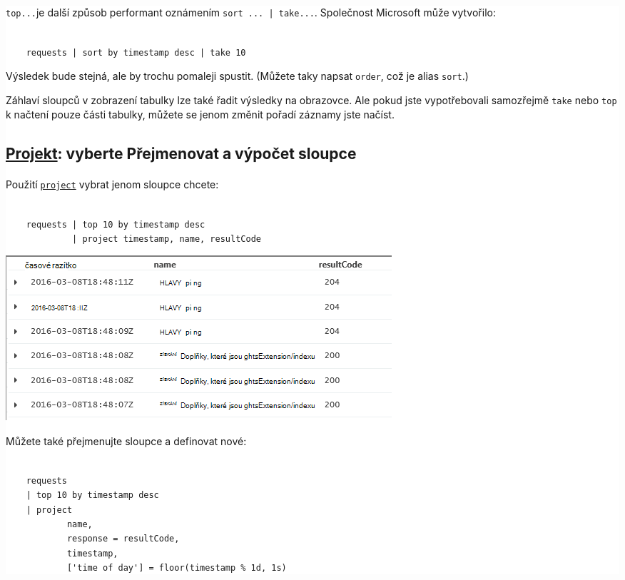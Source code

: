 `top...`je další způsob performant oznámením `sort ... | take...`. Společnost Microsoft může vytvořilo:

```AIQL

    requests | sort by timestamp desc | take 10
```

Výsledek bude stejná, ale by trochu pomaleji spustit. (Můžete taky napsat `order`, což je alias `sort`.)

Záhlaví sloupců v zobrazení tabulky lze také řadit výsledky na obrazovce. Ale pokud jste vypotřebovali samozřejmě `take` nebo `top` k načtení pouze části tabulky, můžete se jenom změnit pořadí záznamy jste načíst.


## <a name="projectapp-insights-analytics-referencemdproject-operator-select-rename-and-compute-columns"></a>[Projekt](app-insights-analytics-reference.md#project-operator): vyberte Přejmenovat a výpočet sloupce

Použití [`project`](app-insights-analytics-reference.md#project-operator) vybrat jenom sloupce chcete:

```AIQL

    requests | top 10 by timestamp desc
             | project timestamp, name, resultCode
```

![](./media/app-insights-analytics-tour/240.png)


Můžete také přejmenujte sloupce a definovat nové:

```AIQL

    requests 
  	| top 10 by timestamp desc 
  	| project  
            name, 
            response = resultCode,
            timestamp, 
            ['time of day'] = floor(timestamp % 1d, 1s)
```
